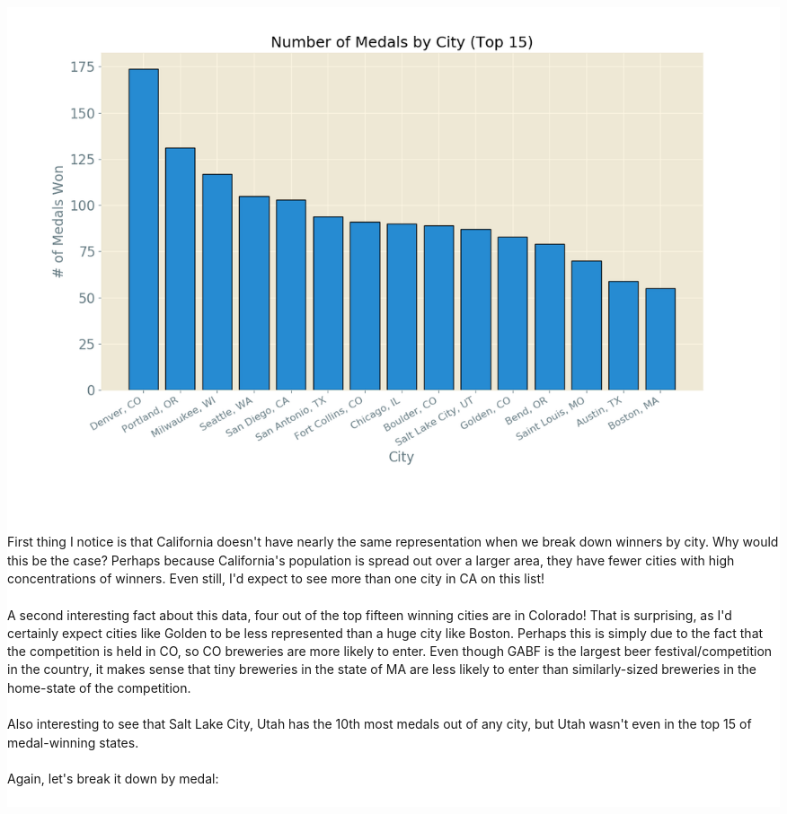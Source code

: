 <p align="center"><img src="images/city_medals.png" width=800></p>
<br>

First thing I notice is that California doesn't have nearly the same representation when we break down winners by city. Why would this be the case? Perhaps because California's population is spread out over a larger area, they have fewer cities with high concentrations of winners. Even still, I'd expect to see more than one city in CA on this list!
<br>
<br>
A second interesting fact about this data, four out of the top fifteen winning cities are in Colorado! That is surprising, as I'd certainly expect cities like Golden to be less represented than a huge city like Boston. Perhaps this is simply due to the fact that the competition is held in CO, so CO breweries are more likely to enter. Even though GABF is the largest beer festival/competition in the country, it makes sense that tiny breweries in the state of MA are less likely to enter than similarly-sized breweries in the home-state of the competition.
<br>
<br>
Also interesting to see that Salt Lake City, Utah has the 10th most medals out of any city, but Utah wasn't even in the top 15 of medal-winning states.
<br>
<br>
Again, let's break it down by medal:
<br>
<br>